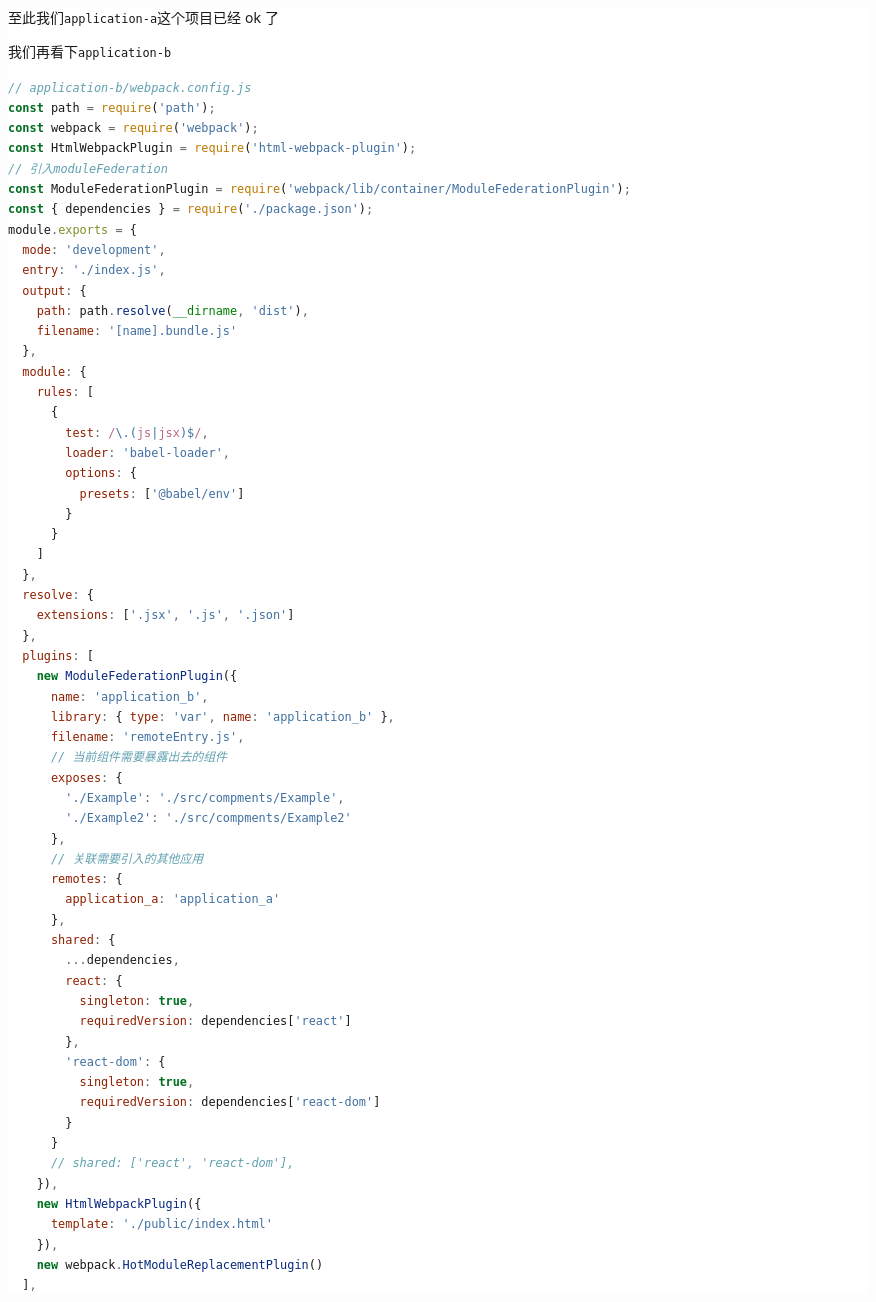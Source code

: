 至此我们`application-a`这个项目已经 ok 了

我们再看下`application-b`

```js
// application-b/webpack.config.js
const path = require('path');
const webpack = require('webpack');
const HtmlWebpackPlugin = require('html-webpack-plugin');
// 引入moduleFederation
const ModuleFederationPlugin = require('webpack/lib/container/ModuleFederationPlugin');
const { dependencies } = require('./package.json');
module.exports = {
  mode: 'development',
  entry: './index.js',
  output: {
    path: path.resolve(__dirname, 'dist'),
    filename: '[name].bundle.js'
  },
  module: {
    rules: [
      {
        test: /\.(js|jsx)$/,
        loader: 'babel-loader',
        options: {
          presets: ['@babel/env']
        }
      }
    ]
  },
  resolve: {
    extensions: ['.jsx', '.js', '.json']
  },
  plugins: [
    new ModuleFederationPlugin({
      name: 'application_b',
      library: { type: 'var', name: 'application_b' },
      filename: 'remoteEntry.js',
      // 当前组件需要暴露出去的组件
      exposes: {
        './Example': './src/compments/Example',
        './Example2': './src/compments/Example2'
      },
      // 关联需要引入的其他应用
      remotes: {
        application_a: 'application_a'
      },
      shared: {
        ...dependencies,
        react: {
          singleton: true,
          requiredVersion: dependencies['react']
        },
        'react-dom': {
          singleton: true,
          requiredVersion: dependencies['react-dom']
        }
      }
      // shared: ['react', 'react-dom'],
    }),
    new HtmlWebpackPlugin({
      template: './public/index.html'
    }),
    new webpack.HotModuleReplacementPlugin()
  ],
```